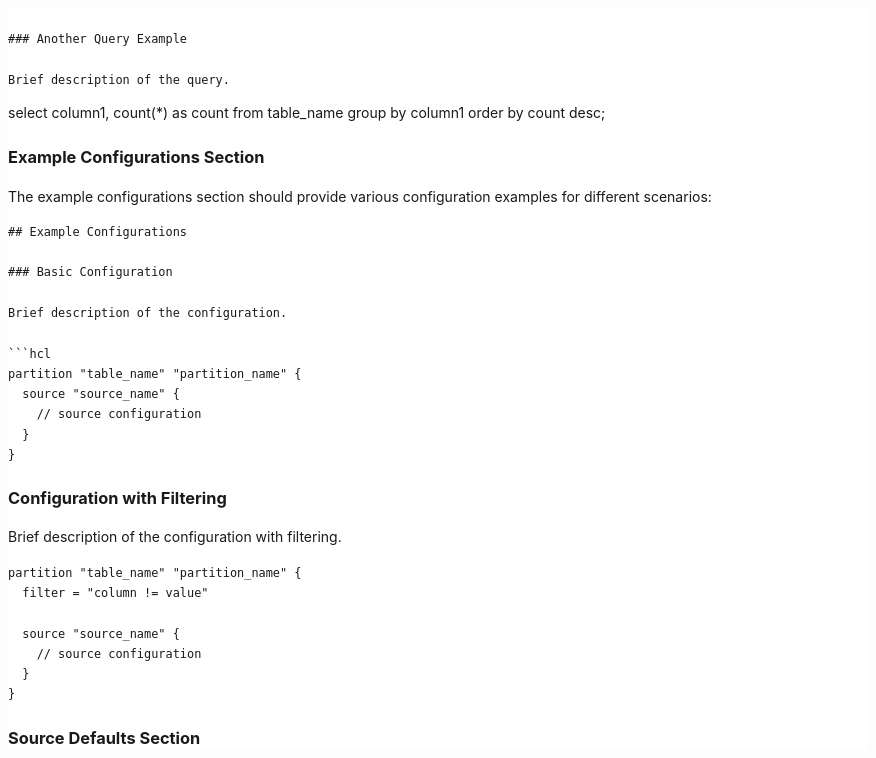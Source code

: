 ```

### Another Query Example

Brief description of the query.

```
select
  column1,
  count(*) as count
from
  table_name
group by
  column1
order by
  count desc;
```
```

### Example Configurations Section

The example configurations section should provide various configuration examples for different scenarios:

```
## Example Configurations

### Basic Configuration

Brief description of the configuration.

```hcl
partition "table_name" "partition_name" {
  source "source_name" {
    // source configuration
  }
}
```

### Configuration with Filtering

Brief description of the configuration with filtering.

```hcl
partition "table_name" "partition_name" {
  filter = "column != value"

  source "source_name" {
    // source configuration
  }
}
```

### Source Defaults Section
